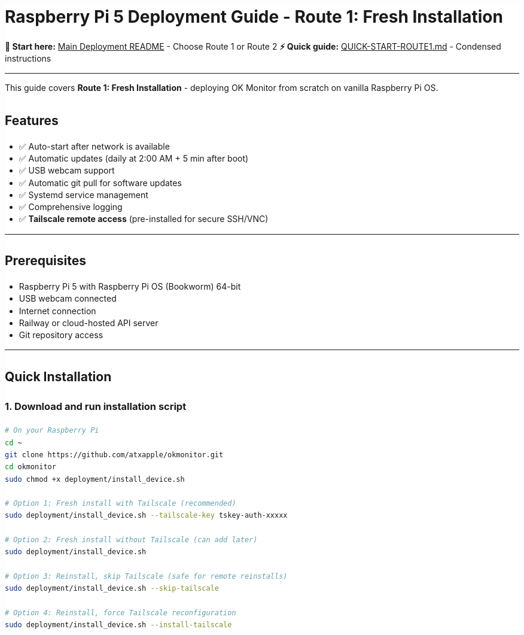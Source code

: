 # Raspberry Pi 5 Deployment Guide - Route 1: Fresh Installation

**📖 Start here:** [Main Deployment README](README.md) - Choose Route 1 or Route 2
**⚡ Quick guide:** [QUICK-START-ROUTE1.md](QUICK-START-ROUTE1.md) - Condensed instructions

---

This guide covers **Route 1: Fresh Installation** - deploying OK Monitor from scratch on vanilla Raspberry Pi OS.

## Features

- ✅ Auto-start after network is available
- ✅ Automatic updates (daily at 2:00 AM + 5 min after boot)
- ✅ USB webcam support
- ✅ Automatic git pull for software updates
- ✅ Systemd service management
- ✅ Comprehensive logging
- ✅ **Tailscale remote access** (pre-installed for secure SSH/VNC)

---

## Prerequisites

- Raspberry Pi 5 with Raspberry Pi OS (Bookworm) 64-bit
- USB webcam connected
- Internet connection
- Railway or cloud-hosted API server
- Git repository access

---

## Quick Installation

### 1. Download and run installation script

```bash
# On your Raspberry Pi
cd ~
git clone https://github.com/atxapple/okmonitor.git
cd okmonitor
sudo chmod +x deployment/install_device.sh

# Option 1: Fresh install with Tailscale (recommended)
sudo deployment/install_device.sh --tailscale-key tskey-auth-xxxxx

# Option 2: Fresh install without Tailscale (can add later)
sudo deployment/install_device.sh

# Option 3: Reinstall, skip Tailscale (safe for remote reinstalls)
sudo deployment/install_device.sh --skip-tailscale

# Option 4: Reinstall, force Tailscale reconfiguration
sudo deployment/install_device.sh --install-tailscale
```
